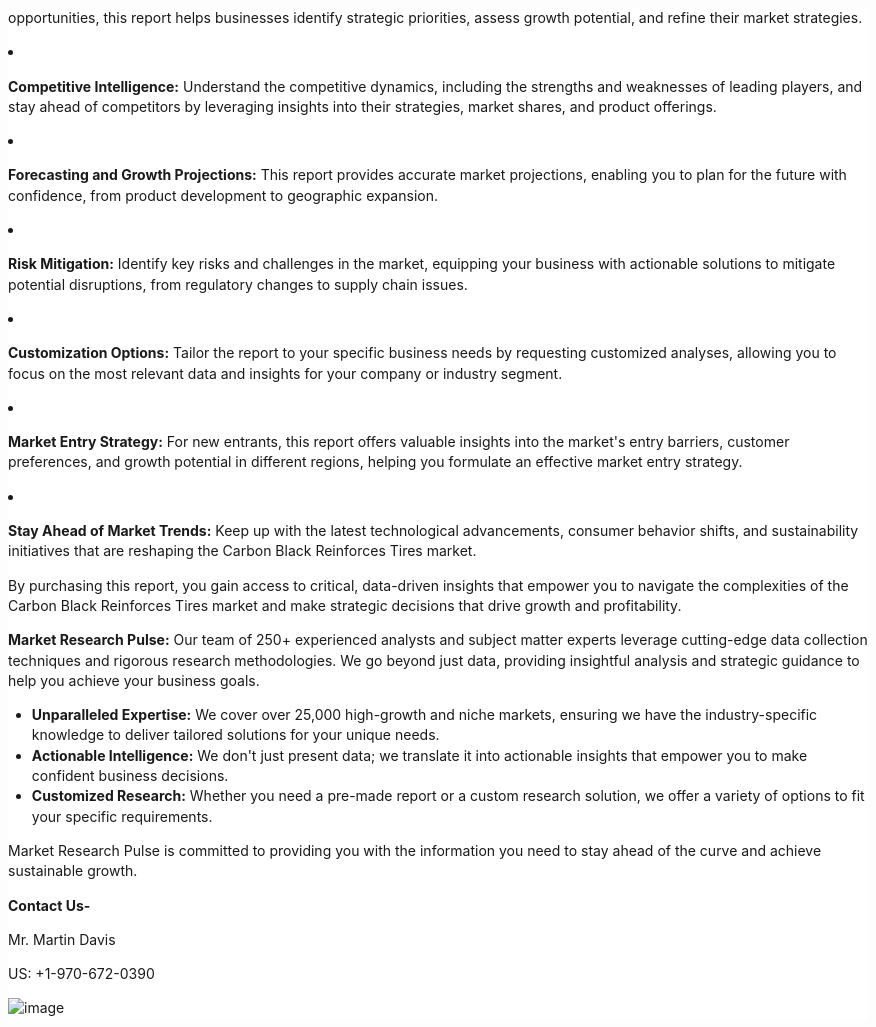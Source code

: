 opportunities, this report helps businesses identify strategic priorities, assess growth potential, and refine their market strategies.</p></li><li><p><strong>Competitive Intelligence:</strong> Understand the competitive dynamics, including the strengths and weaknesses of leading players, and stay ahead of competitors by leveraging insights into their strategies, market shares, and product offerings.</p></li><li><p><strong>Forecasting and Growth Projections:</strong> This report provides accurate market projections, enabling you to plan for the future with confidence, from product development to geographic expansion.</p></li><li><p><strong>Risk Mitigation:</strong> Identify key risks and challenges in the market, equipping your business with actionable solutions to mitigate potential disruptions, from regulatory changes to supply chain issues.</p></li><li><p><strong>Customization Options:</strong> Tailor the report to your specific business needs by requesting customized analyses, allowing you to focus on the most relevant data and insights for your company or industry segment.</p></li><li><p><strong>Market Entry Strategy:</strong> For new entrants, this report offers valuable insights into the market's entry barriers, customer preferences, and growth potential in different regions, helping you formulate an effective market entry strategy.</p></li><li><p><strong>Stay Ahead of Market Trends:</strong> Keep up with the latest technological advancements, consumer behavior shifts, and sustainability initiatives that are reshaping the Carbon Black Reinforces Tires market.</p></li></ol><p>By purchasing this report, you gain access to critical, data-driven insights that empower you to navigate the complexities of the Carbon Black Reinforces Tires market and make strategic decisions that drive growth and profitability.</p><p><strong>Market Research Pulse:</strong>&nbsp;Our team of 250+ experienced analysts and subject matter experts leverage cutting-edge data collection techniques and rigorous research methodologies. We go beyond just data, providing insightful analysis and strategic guidance to help you achieve your business goals.</p><ul><li><strong>Unparalleled Expertise:</strong>&nbsp;We cover over 25,000 high-growth and niche markets, ensuring we have the industry-specific knowledge to deliver tailored solutions for your unique needs.</li><li><strong>Actionable Intelligence:</strong>&nbsp;We don't just present data; we translate it into actionable insights that empower you to make confident business decisions.</li><li><strong>Customized Research:</strong>&nbsp;Whether you need a pre-made report or a custom research solution, we offer a variety of options to fit your specific requirements.</li></ul><p>Market Research Pulse is committed to providing you with the information you need to stay ahead of the curve and achieve sustainable growth.</p><p><strong>Contact Us-</strong></p><p>Mr. Martin Davis</p><p>US: +1-970-672-0390</p>
![image](https://github.com/user-attachments/assets/4f92bf53-452c-4853-a749-003bc65a63d8)
